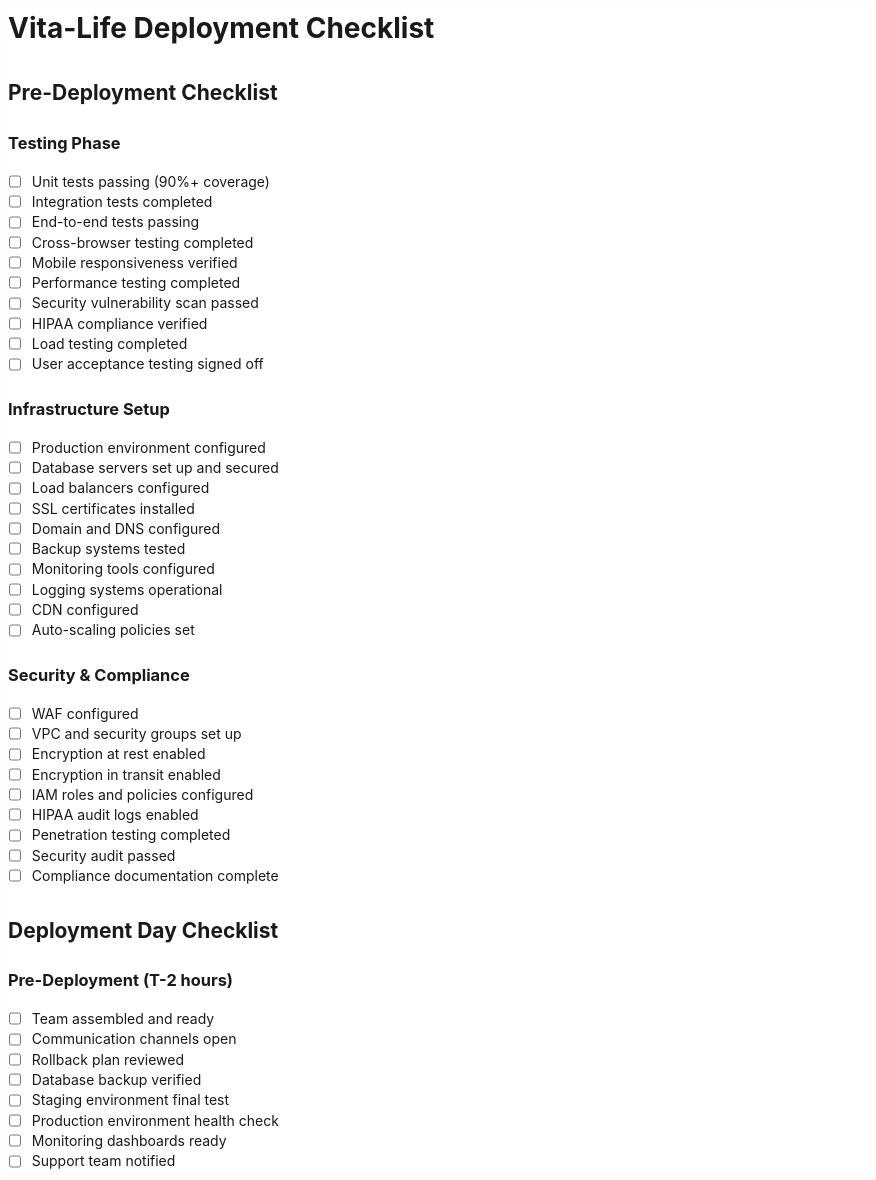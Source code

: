 # Vita-Life Deployment Checklist

## Pre-Deployment Checklist

### Testing Phase
- [ ] Unit tests passing (90%+ coverage)
- [ ] Integration tests completed
- [ ] End-to-end tests passing
- [ ] Cross-browser testing completed
- [ ] Mobile responsiveness verified
- [ ] Performance testing completed
- [ ] Security vulnerability scan passed
- [ ] HIPAA compliance verified
- [ ] Load testing completed
- [ ] User acceptance testing signed off

### Infrastructure Setup
- [ ] Production environment configured
- [ ] Database servers set up and secured
- [ ] Load balancers configured
- [ ] SSL certificates installed
- [ ] Domain and DNS configured
- [ ] Backup systems tested
- [ ] Monitoring tools configured
- [ ] Logging systems operational
- [ ] CDN configured
- [ ] Auto-scaling policies set

### Security & Compliance
- [ ] WAF configured
- [ ] VPC and security groups set up
- [ ] Encryption at rest enabled
- [ ] Encryption in transit enabled
- [ ] IAM roles and policies configured
- [ ] HIPAA audit logs enabled
- [ ] Penetration testing completed
- [ ] Security audit passed
- [ ] Compliance documentation complete

## Deployment Day Checklist

### Pre-Deployment (T-2 hours)
- [ ] Team assembled and ready
- [ ] Communication channels open
- [ ] Rollback plan reviewed
- [ ] Database backup verified
- [ ] Staging environment final test
- [ ] Production environment health check
- [ ] Monitoring dashboards ready
- [ ] Support team notified
